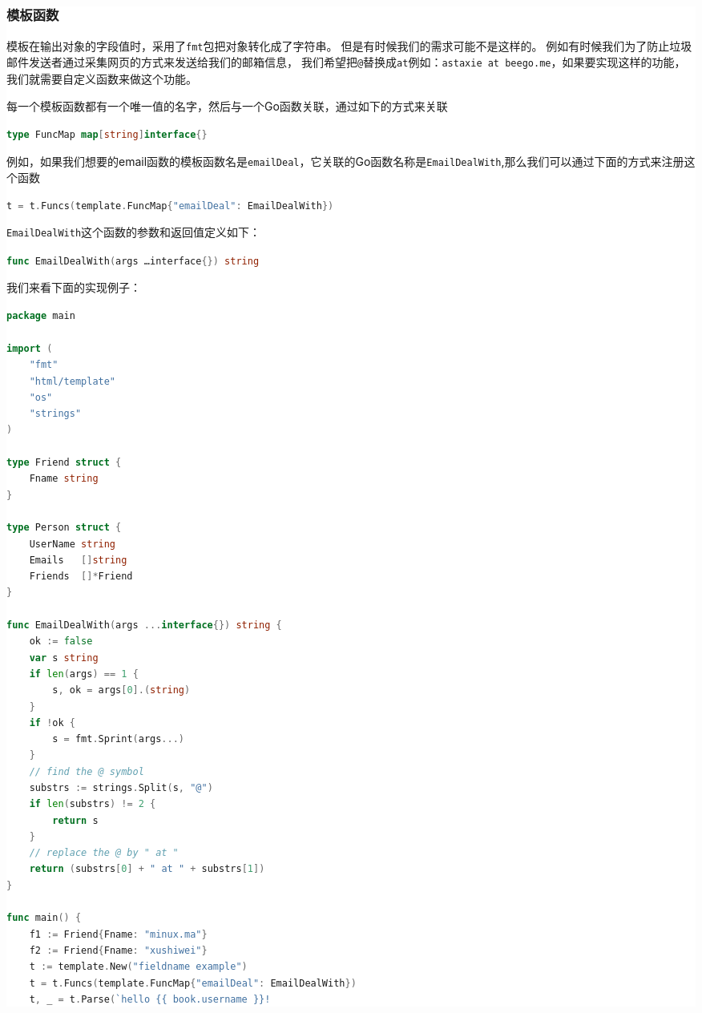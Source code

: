 ### 模板函数
模板在输出对象的字段值时，采用了`fmt`包把对象转化成了字符串。
但是有时候我们的需求可能不是这样的。
例如有时候我们为了防止垃圾邮件发送者通过采集网页的方式来发送给我们的邮箱信息，
我们希望把`@`替换成`at`例如：`astaxie at beego.me`，如果要实现这样的功能，我们就需要自定义函数来做这个功能。

每一个模板函数都有一个唯一值的名字，然后与一个Go函数关联，通过如下的方式来关联
```go
type FuncMap map[string]interface{}
```

例如，如果我们想要的email函数的模板函数名是`emailDeal`，它关联的Go函数名称是`EmailDealWith`,那么我们可以通过下面的方式来注册这个函数
```go
t = t.Funcs(template.FuncMap{"emailDeal": EmailDealWith})
```

`EmailDealWith`这个函数的参数和返回值定义如下：
```go
func EmailDealWith(args …interface{}) string
```

我们来看下面的实现例子：
```go
package main

import (
	"fmt"
	"html/template"
	"os"
	"strings"
)

type Friend struct {
	Fname string
}

type Person struct {
	UserName string
	Emails   []string
	Friends  []*Friend
}

func EmailDealWith(args ...interface{}) string {
	ok := false
	var s string
	if len(args) == 1 {
		s, ok = args[0].(string)
	}
	if !ok {
		s = fmt.Sprint(args...)
	}
	// find the @ symbol
	substrs := strings.Split(s, "@")
	if len(substrs) != 2 {
		return s
	}
	// replace the @ by " at "
	return (substrs[0] + " at " + substrs[1])
}

func main() {
	f1 := Friend{Fname: "minux.ma"}
	f2 := Friend{Fname: "xushiwei"}
	t := template.New("fieldname example")
	t = t.Funcs(template.FuncMap{"emailDeal": EmailDealWith})
	t, _ = t.Parse(`hello {{ book.username }}!
```